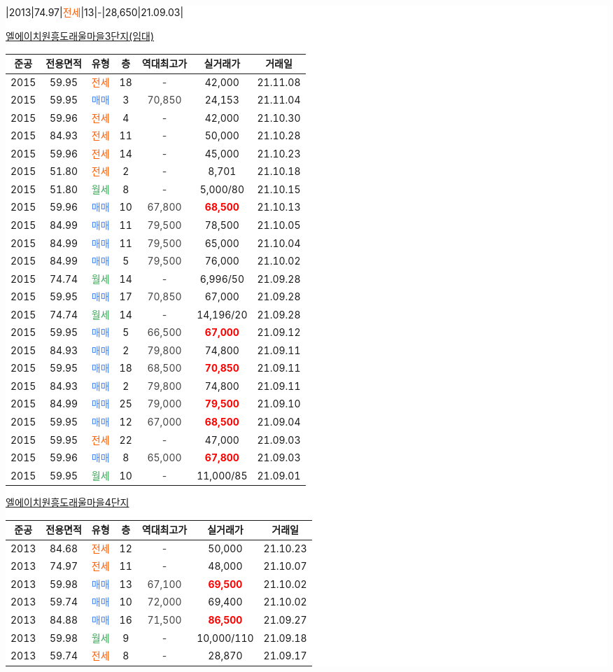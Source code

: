 |2013|74.97|<span style="color:#FF5A00">전세</span>|13|<span style="color:#444444">-</span>|28,650|21.09.03|

[엘에이치원흥도래울마을3단지(임대)](https://search.naver.com/search.naver?query=%EC%97%98%EC%97%90%EC%9D%B4%EC%B9%98%EC%9B%90%ED%9D%A5%EB%8F%84%EB%9E%98%EC%9A%B8%EB%A7%88%EC%9D%843%EB%8B%A8%EC%A7%80%28%EC%9E%84%EB%8C%80%29)

|준공|전용면적|유형|층|역대최고가|실거래가|거래일|
|:---:|:---:|:---:|:---:|:---:|:---:|:---:|
|2015|59.95|<span style="color:#FF5A00">전세</span>|18|<span style="color:#444444">-</span>|42,000|21.11.08|
|2015|59.95|<span style="color:#4285F3">매매</span>|3|<span style="color:#444444">70,850</span>|24,153|21.11.04|
|2015|59.96|<span style="color:#FF5A00">전세</span>|4|<span style="color:#444444">-</span>|42,000|21.10.30|
|2015|84.93|<span style="color:#FF5A00">전세</span>|11|<span style="color:#444444">-</span>|50,000|21.10.28|
|2015|59.96|<span style="color:#FF5A00">전세</span>|14|<span style="color:#444444">-</span>|45,000|21.10.23|
|2015|51.80|<span style="color:#FF5A00">전세</span>|2|<span style="color:#444444">-</span>|8,701|21.10.18|
|2015|51.80|<span style="color:#34A853">월세</span>|8|<span style="color:#444444">-</span>|5,000/80|21.10.15|
|2015|59.96|<span style="color:#4285F3">매매</span>|10|<span style="color:#444444">67,800</span>|<b><span style="color:#FF0000">68,500</span></b>|21.10.13|
|2015|84.99|<span style="color:#4285F3">매매</span>|11|<span style="color:#444444">79,500</span>|78,500|21.10.05|
|2015|84.99|<span style="color:#4285F3">매매</span>|11|<span style="color:#444444">79,500</span>|65,000|21.10.04|
|2015|84.99|<span style="color:#4285F3">매매</span>|5|<span style="color:#444444">79,500</span>|76,000|21.10.02|
|2015|74.74|<span style="color:#34A853">월세</span>|14|<span style="color:#444444">-</span>|6,996/50|21.09.28|
|2015|59.95|<span style="color:#4285F3">매매</span>|17|<span style="color:#444444">70,850</span>|67,000|21.09.28|
|2015|74.74|<span style="color:#34A853">월세</span>|14|<span style="color:#444444">-</span>|14,196/20|21.09.28|
|2015|59.95|<span style="color:#4285F3">매매</span>|5|<span style="color:#444444">66,500</span>|<b><span style="color:#FF0000">67,000</span></b>|21.09.12|
|2015|84.93|<span style="color:#4285F3">매매</span>|2|<span style="color:#444444">79,800</span>|74,800|21.09.11|
|2015|59.95|<span style="color:#4285F3">매매</span>|18|<span style="color:#444444">68,500</span>|<b><span style="color:#FF0000">70,850</span></b>|21.09.11|
|2015|84.93|<span style="color:#4285F3">매매</span>|2|<span style="color:#444444">79,800</span>|74,800|21.09.11|
|2015|84.99|<span style="color:#4285F3">매매</span>|25|<span style="color:#444444">79,000</span>|<b><span style="color:#FF0000">79,500</span></b>|21.09.10|
|2015|59.95|<span style="color:#4285F3">매매</span>|12|<span style="color:#444444">67,000</span>|<b><span style="color:#FF0000">68,500</span></b>|21.09.04|
|2015|59.95|<span style="color:#FF5A00">전세</span>|22|<span style="color:#444444">-</span>|47,000|21.09.03|
|2015|59.96|<span style="color:#4285F3">매매</span>|8|<span style="color:#444444">65,000</span>|<b><span style="color:#FF0000">67,800</span></b>|21.09.03|
|2015|59.95|<span style="color:#34A853">월세</span>|10|<span style="color:#444444">-</span>|11,000/85|21.09.01|

[엘에이치원흥도래울마을4단지](https://search.naver.com/search.naver?query=%EC%97%98%EC%97%90%EC%9D%B4%EC%B9%98%EC%9B%90%ED%9D%A5%EB%8F%84%EB%9E%98%EC%9A%B8%EB%A7%88%EC%9D%844%EB%8B%A8%EC%A7%80)

|준공|전용면적|유형|층|역대최고가|실거래가|거래일|
|:---:|:---:|:---:|:---:|:---:|:---:|:---:|
|2013|84.68|<span style="color:#FF5A00">전세</span>|12|<span style="color:#444444">-</span>|50,000|21.10.23|
|2013|74.97|<span style="color:#FF5A00">전세</span>|11|<span style="color:#444444">-</span>|48,000|21.10.07|
|2013|59.98|<span style="color:#4285F3">매매</span>|13|<span style="color:#444444">67,100</span>|<b><span style="color:#FF0000">69,500</span></b>|21.10.02|
|2013|59.74|<span style="color:#4285F3">매매</span>|10|<span style="color:#444444">72,000</span>|69,400|21.10.02|
|2013|84.88|<span style="color:#4285F3">매매</span>|16|<span style="color:#444444">71,500</span>|<b><span style="color:#FF0000">86,500</span></b>|21.09.27|
|2013|59.98|<span style="color:#34A853">월세</span>|9|<span style="color:#444444">-</span>|10,000/110|21.09.18|
|2013|59.74|<span style="color:#FF5A00">전세</span>|8|<span style="color:#444444">-</span>|28,870|21.09.17|